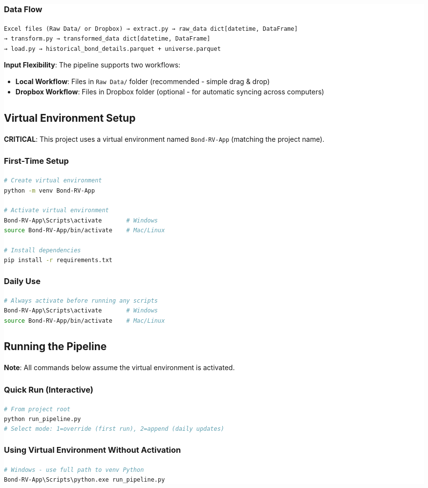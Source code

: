 ### Data Flow
```
Excel files (Raw Data/ or Dropbox) → extract.py → raw_data dict[datetime, DataFrame]
→ transform.py → transformed_data dict[datetime, DataFrame]
→ load.py → historical_bond_details.parquet + universe.parquet
```

**Input Flexibility**: The pipeline supports two workflows:
- **Local Workflow**: Files in `Raw Data/` folder (recommended - simple drag & drop)
- **Dropbox Workflow**: Files in Dropbox folder (optional - for automatic syncing across computers)

## Virtual Environment Setup

**CRITICAL**: This project uses a virtual environment named `Bond-RV-App` (matching the project name).

### First-Time Setup
```bash
# Create virtual environment
python -m venv Bond-RV-App

# Activate virtual environment
Bond-RV-App\Scripts\activate       # Windows
source Bond-RV-App/bin/activate    # Mac/Linux

# Install dependencies
pip install -r requirements.txt
```

### Daily Use
```bash
# Always activate before running any scripts
Bond-RV-App\Scripts\activate       # Windows
source Bond-RV-App/bin/activate    # Mac/Linux
```

## Running the Pipeline

**Note**: All commands below assume the virtual environment is activated.

### Quick Run (Interactive)
```bash
# From project root
python run_pipeline.py
# Select mode: 1=override (first run), 2=append (daily updates)
```

### Using Virtual Environment Without Activation
```bash
# Windows - use full path to venv Python
Bond-RV-App\Scripts\python.exe run_pipeline.py
```
